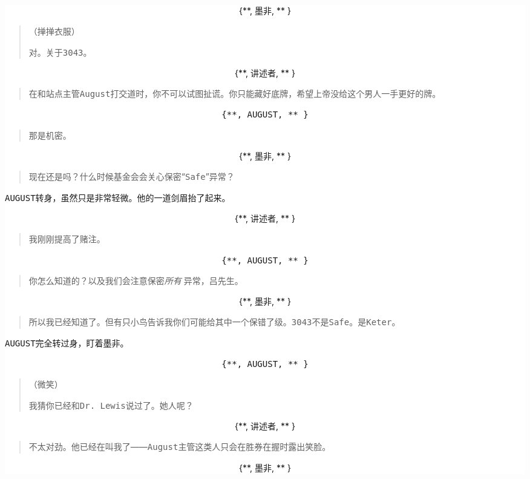 <p style='text-align: center;'>{**, &#22696;&#38750;, ** }</p>

> （掸掸衣服）
> 
> 对。关于<tt>3043</tt>。
> 

<p style='text-align: center;'>{**, &#35762;&#36848;&#32773;, ** }</p>

> 在和站点主管<tt>August</tt>打交道时，你不可以试图扯谎。你只能藏好底牌，希望上帝没给这个男人一手更好的牌。
> 

<p style='text-align: center;'>
 <tt>{**, AUGUST, ** }</tt>
</p>

> 那是机密。
> 

<p style='text-align: center;'>{**, &#22696;&#38750;, ** }</p>

> 现在还是吗？什么时候基金会会关心保密“<tt>Safe</tt>”异常？
> 

<tt>AUGUST</tt>转身，虽然只是非常轻微。他的一道剑眉抬了起来。

<p style='text-align: center;'>{**, &#35762;&#36848;&#32773;, ** }</p>

> 我刚刚提高了赌注。
> 

<p style='text-align: center;'>
 <tt>{**, AUGUST, ** }</tt>
</p>

> 你怎么知道的？以及我们会注意保密*所有* 异常，吕先生。
> 

<p style='text-align: center;'>{**, &#22696;&#38750;, ** }</p>

> 所以我已经知道了。但有只小鸟告诉我你们可能给其中一个保错了级。<tt>3043</tt>不是<tt>Safe</tt>。是<tt>Keter</tt>。
> 

<tt>AUGUST</tt>完全转过身，盯着墨非。

<p style='text-align: center;'>
 <tt>{**, AUGUST, ** }</tt>
</p>

> （微笑）
> 
> 我猜你已经和<tt>Dr. Lewis</tt>说过了。她人呢？
> 

<p style='text-align: center;'>{**, &#35762;&#36848;&#32773;, ** }</p>

> 不太对劲。他已经在叫我了——<tt>August</tt>主管这类人只会在胜券在握时露出笑脸。
> 

<p style='text-align: center;'>{**, &#22696;&#38750;, ** }</p>
